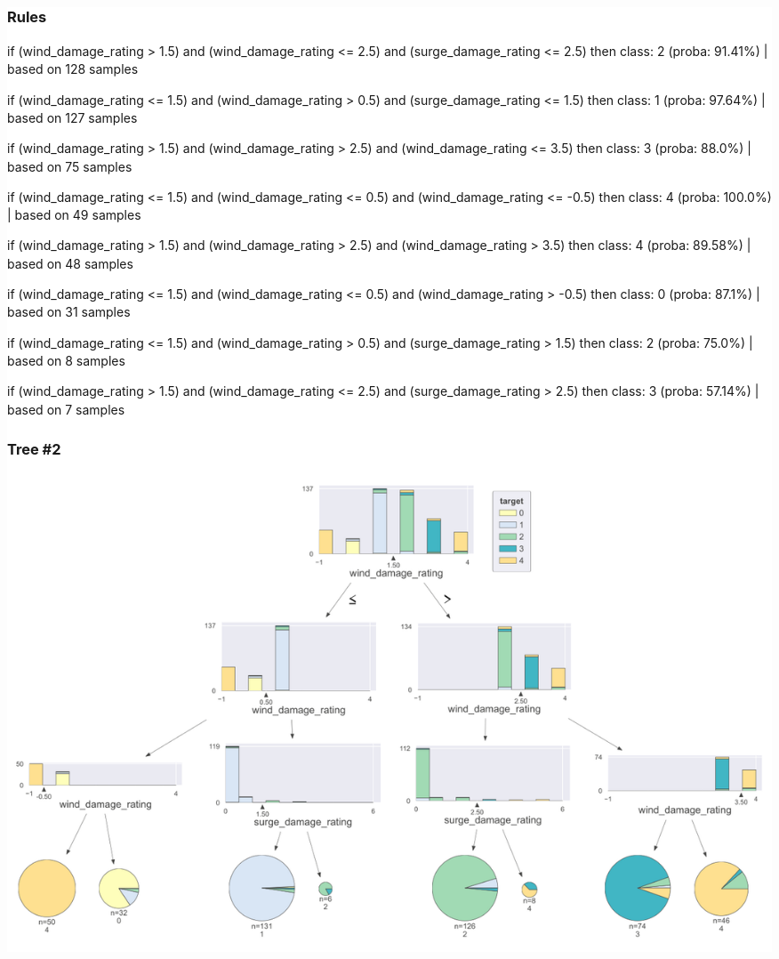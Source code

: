 ### Rules

if (wind_damage_rating > 1.5) and (wind_damage_rating <= 2.5) and (surge_damage_rating <= 2.5) then class: 2 (proba: 91.41%) | based on 128 samples

if (wind_damage_rating <= 1.5) and (wind_damage_rating > 0.5) and (surge_damage_rating <= 1.5) then class: 1 (proba: 97.64%) | based on 127 samples

if (wind_damage_rating > 1.5) and (wind_damage_rating > 2.5) and (wind_damage_rating <= 3.5) then class: 3 (proba: 88.0%) | based on 75 samples

if (wind_damage_rating <= 1.5) and (wind_damage_rating <= 0.5) and (wind_damage_rating <= -0.5) then class: 4 (proba: 100.0%) | based on 49 samples

if (wind_damage_rating > 1.5) and (wind_damage_rating > 2.5) and (wind_damage_rating > 3.5) then class: 4 (proba: 89.58%) | based on 48 samples

if (wind_damage_rating <= 1.5) and (wind_damage_rating <= 0.5) and (wind_damage_rating > -0.5) then class: 0 (proba: 87.1%) | based on 31 samples

if (wind_damage_rating <= 1.5) and (wind_damage_rating > 0.5) and (surge_damage_rating > 1.5) then class: 2 (proba: 75.0%) | based on 8 samples

if (wind_damage_rating > 1.5) and (wind_damage_rating <= 2.5) and (surge_damage_rating > 2.5) then class: 3 (proba: 57.14%) | based on 7 samples




### Tree #2
![Tree 2](learner_fold_1_tree.svg)
